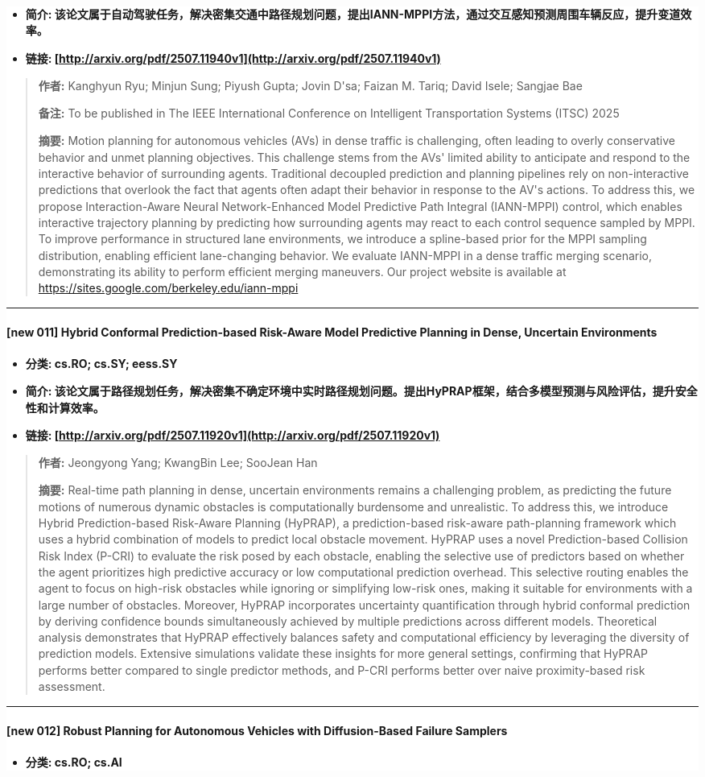 - **简介: 该论文属于自动驾驶任务，解决密集交通中路径规划问题，提出IANN-MPPI方法，通过交互感知预测周围车辆反应，提升变道效率。**

- **链接: [http://arxiv.org/pdf/2507.11940v1](http://arxiv.org/pdf/2507.11940v1)**

> **作者:** Kanghyun Ryu; Minjun Sung; Piyush Gupta; Jovin D'sa; Faizan M. Tariq; David Isele; Sangjae Bae
>
> **备注:** To be published in The IEEE International Conference on Intelligent Transportation Systems (ITSC) 2025
>
> **摘要:** Motion planning for autonomous vehicles (AVs) in dense traffic is challenging, often leading to overly conservative behavior and unmet planning objectives. This challenge stems from the AVs' limited ability to anticipate and respond to the interactive behavior of surrounding agents. Traditional decoupled prediction and planning pipelines rely on non-interactive predictions that overlook the fact that agents often adapt their behavior in response to the AV's actions. To address this, we propose Interaction-Aware Neural Network-Enhanced Model Predictive Path Integral (IANN-MPPI) control, which enables interactive trajectory planning by predicting how surrounding agents may react to each control sequence sampled by MPPI. To improve performance in structured lane environments, we introduce a spline-based prior for the MPPI sampling distribution, enabling efficient lane-changing behavior. We evaluate IANN-MPPI in a dense traffic merging scenario, demonstrating its ability to perform efficient merging maneuvers. Our project website is available at https://sites.google.com/berkeley.edu/iann-mppi
>
---
#### [new 011] Hybrid Conformal Prediction-based Risk-Aware Model Predictive Planning in Dense, Uncertain Environments
- **分类: cs.RO; cs.SY; eess.SY**

- **简介: 该论文属于路径规划任务，解决密集不确定环境中实时路径规划问题。提出HyPRAP框架，结合多模型预测与风险评估，提升安全性和计算效率。**

- **链接: [http://arxiv.org/pdf/2507.11920v1](http://arxiv.org/pdf/2507.11920v1)**

> **作者:** Jeongyong Yang; KwangBin Lee; SooJean Han
>
> **摘要:** Real-time path planning in dense, uncertain environments remains a challenging problem, as predicting the future motions of numerous dynamic obstacles is computationally burdensome and unrealistic. To address this, we introduce Hybrid Prediction-based Risk-Aware Planning (HyPRAP), a prediction-based risk-aware path-planning framework which uses a hybrid combination of models to predict local obstacle movement. HyPRAP uses a novel Prediction-based Collision Risk Index (P-CRI) to evaluate the risk posed by each obstacle, enabling the selective use of predictors based on whether the agent prioritizes high predictive accuracy or low computational prediction overhead. This selective routing enables the agent to focus on high-risk obstacles while ignoring or simplifying low-risk ones, making it suitable for environments with a large number of obstacles. Moreover, HyPRAP incorporates uncertainty quantification through hybrid conformal prediction by deriving confidence bounds simultaneously achieved by multiple predictions across different models. Theoretical analysis demonstrates that HyPRAP effectively balances safety and computational efficiency by leveraging the diversity of prediction models. Extensive simulations validate these insights for more general settings, confirming that HyPRAP performs better compared to single predictor methods, and P-CRI performs better over naive proximity-based risk assessment.
>
---
#### [new 012] Robust Planning for Autonomous Vehicles with Diffusion-Based Failure Samplers
- **分类: cs.RO; cs.AI**

